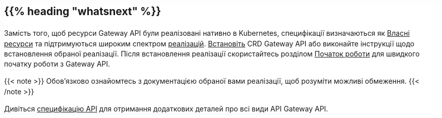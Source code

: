 ## {{% heading "whatsnext" %}}

Замість того, щоб ресурси Gateway API були реалізовані нативно в Kubernetes, специфікації визначаються як [Власні ресурси](/docs/concepts/extend-kubernetes/api-extension/custom-resources/) та підтримуються широким спектром [реалізацій](https://gateway-api.sigs.k8s.io/implementations/).
[Встановіть](https://gateway-api.sigs.k8s.io/guides/#installing-gateway-api) CRD Gateway API або виконайте інструкції щодо встановлення обраної реалізації. Після встановлення реалізації скористайтесь розділом [Початок роботи](https://gateway-api.sigs.k8s.io/guides/) для швидкого початку роботи з Gateway API.

{{< note >}}
Обовʼязково ознайомтесь з документацією обраної вами реалізації, щоб розуміти можливі обмеження.
{{< /note >}}

Дивіться [специфікацію API](https://gateway-api.sigs.k8s.io/reference/spec/) для отримання додаткових деталей про всі види API Gateway API.
